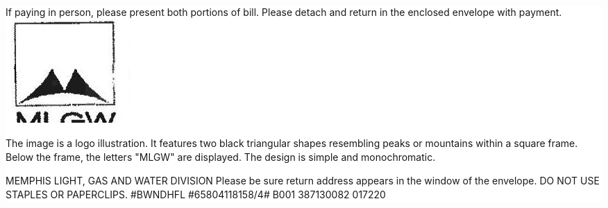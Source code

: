 If paying in person, please present both portions of bill.
Please detach and return in the enclosed envelope with payment.
![](images/img-29.jpeg)

The image is a logo illustration. It features two black triangular shapes resembling peaks or mountains within a square frame. Below the frame, the letters "MLGW" are displayed. The design is simple and monochromatic.

MEMPHIS LIGHT,
GAS AND WATER
DIVISION
Please be sure return address appears in the window of the envelope.
DO NOT USE STAPLES OR PAPERCLIPS.
\#BWNDHFL
\#65804118158/4\# B001 387130082
017220
